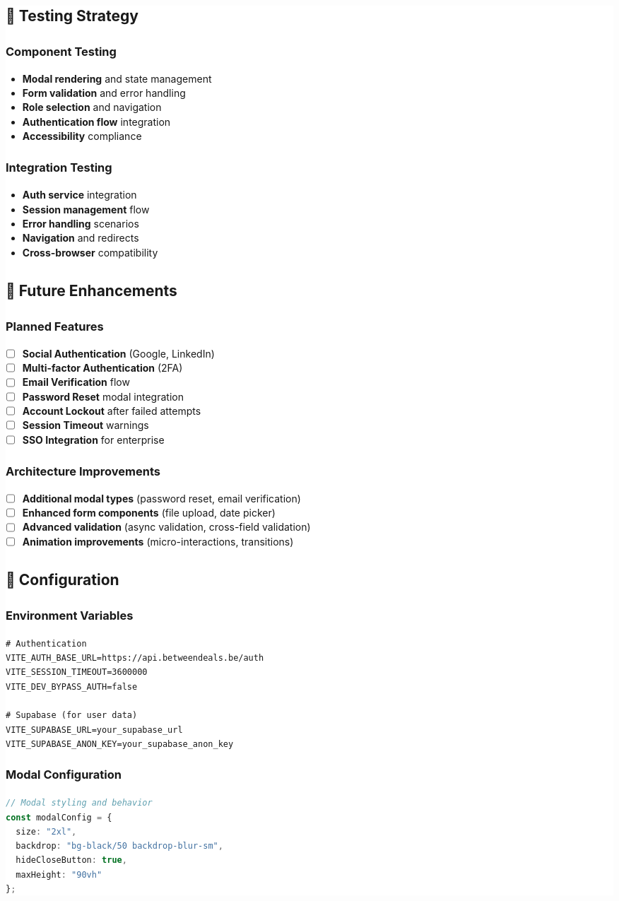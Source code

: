 ## 🧪 Testing Strategy

### **Component Testing**
- **Modal rendering** and state management
- **Form validation** and error handling
- **Role selection** and navigation
- **Authentication flow** integration
- **Accessibility** compliance

### **Integration Testing**
- **Auth service** integration
- **Session management** flow
- **Error handling** scenarios
- **Navigation** and redirects
- **Cross-browser** compatibility

## 🚀 Future Enhancements

### **Planned Features**
- [ ] **Social Authentication** (Google, LinkedIn)
- [ ] **Multi-factor Authentication** (2FA)
- [ ] **Email Verification** flow
- [ ] **Password Reset** modal integration
- [ ] **Account Lockout** after failed attempts
- [ ] **Session Timeout** warnings
- [ ] **SSO Integration** for enterprise

### **Architecture Improvements**
- [ ] **Additional modal types** (password reset, email verification)
- [ ] **Enhanced form components** (file upload, date picker)
- [ ] **Advanced validation** (async validation, cross-field validation)
- [ ] **Animation improvements** (micro-interactions, transitions)

## 📝 Configuration

### **Environment Variables**
```env
# Authentication
VITE_AUTH_BASE_URL=https://api.betweendeals.be/auth
VITE_SESSION_TIMEOUT=3600000
VITE_DEV_BYPASS_AUTH=false

# Supabase (for user data)
VITE_SUPABASE_URL=your_supabase_url
VITE_SUPABASE_ANON_KEY=your_supabase_anon_key
```

### **Modal Configuration**
```typescript
// Modal styling and behavior
const modalConfig = {
  size: "2xl",
  backdrop: "bg-black/50 backdrop-blur-sm",
  hideCloseButton: true,
  maxHeight: "90vh"
};
```
